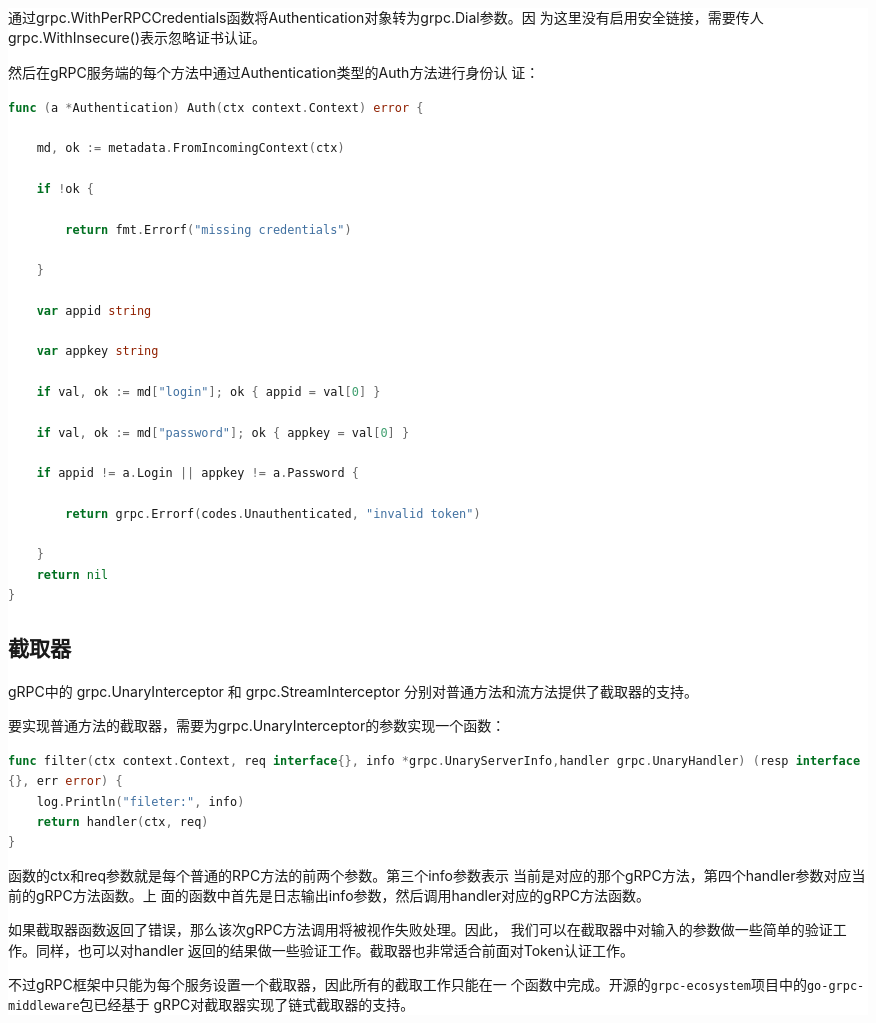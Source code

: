 通过grpc.WithPerRPCCredentials函数将Authentication对象转为grpc.Dial参数。因 为这里没有启用安全链接，需要传人grpc.WithInsecure()表示忽略证书认证。

然后在gRPC服务端的每个方法中通过Authentication类型的Auth方法进行身份认 证：

```go
func (a *Authentication) Auth(ctx context.Context) error {

    md, ok := metadata.FromIncomingContext(ctx)

    if !ok {

    	return fmt.Errorf("missing credentials")

    }

    var appid string

    var appkey string

    if val, ok := md["login"]; ok { appid = val[0] }

    if val, ok := md["password"]; ok { appkey = val[0] }

    if appid != a.Login || appkey != a.Password {

        return grpc.Errorf(codes.Unauthenticated, "invalid token")

    }
    return nil
}
```

## 截取器

gRPC中的 grpc.UnaryInterceptor 和 grpc.StreamInterceptor 分别对普通方法和流方法提供了截取器的支持。

要实现普通方法的截取器，需要为grpc.UnaryInterceptor的参数实现一个函数：

```go
func filter(ctx context.Context, req interface{}, info *grpc.UnaryServerInfo,handler grpc.UnaryHandler) (resp interface{}, err error) {
    log.Println("fileter:", info)
    return handler(ctx, req)
}
```

函数的ctx和req参数就是每个普通的RPC方法的前两个参数。第三个info参数表示 当前是对应的那个gRPC方法，第四个handler参数对应当前的gRPC方法函数。上 面的函数中首先是日志输出info参数，然后调用handler对应的gRPC方法函数。

如果截取器函数返回了错误，那么该次gRPC方法调用将被视作失败处理。因此， 我们可以在截取器中对输入的参数做一些简单的验证工作。同样，也可以对handler 返回的结果做一些验证工作。截取器也非常适合前面对Token认证工作。

不过gRPC框架中只能为每个服务设置一个截取器，因此所有的截取工作只能在一 个函数中完成。开源的`grpc-ecosystem`项目中的`go-grpc-middleware`包已经基于 gRPC对截取器实现了链式截取器的支持。
